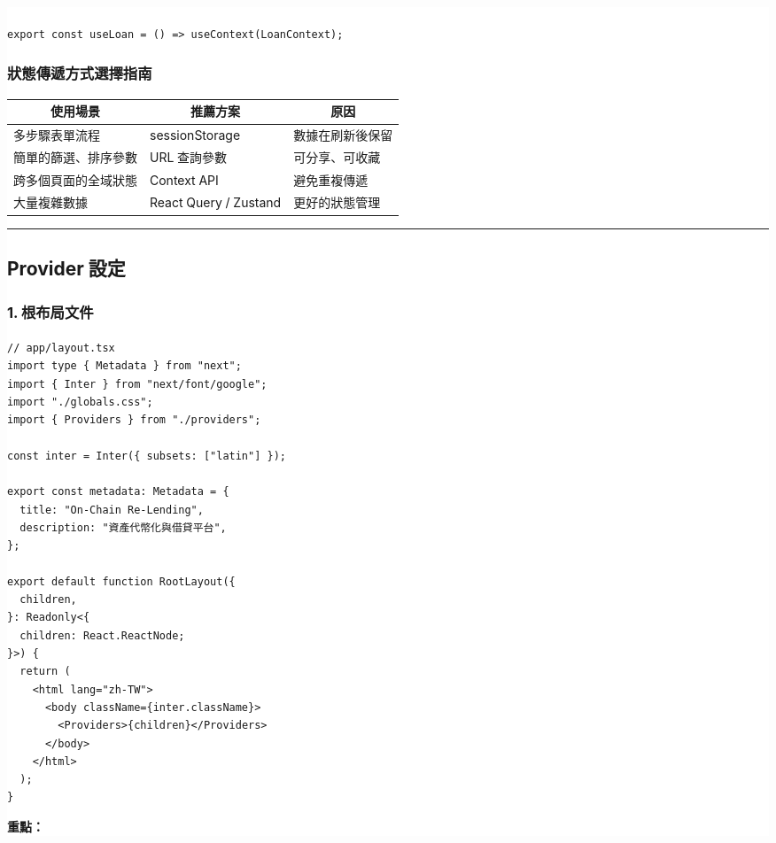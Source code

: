 ```tsx

export const useLoan = () => useContext(LoanContext);
```

### 狀態傳遞方式選擇指南

| 使用場景             | 推薦方案              | 原因             |
| -------------------- | --------------------- | ---------------- |
| 多步驟表單流程       | sessionStorage        | 數據在刷新後保留 |
| 簡單的篩選、排序參數 | URL 查詢參數          | 可分享、可收藏   |
| 跨多個頁面的全域狀態 | Context API           | 避免重複傳遞     |
| 大量複雜數據         | React Query / Zustand | 更好的狀態管理   |

---

## Provider 設定

### 1. 根布局文件

```tsx
// app/layout.tsx
import type { Metadata } from "next";
import { Inter } from "next/font/google";
import "./globals.css";
import { Providers } from "./providers";

const inter = Inter({ subsets: ["latin"] });

export const metadata: Metadata = {
  title: "On-Chain Re-Lending",
  description: "資產代幣化與借貸平台",
};

export default function RootLayout({
  children,
}: Readonly<{
  children: React.ReactNode;
}>) {
  return (
    <html lang="zh-TW">
      <body className={inter.className}>
        <Providers>{children}</Providers>
      </body>
    </html>
  );
}
```

**重點：**
